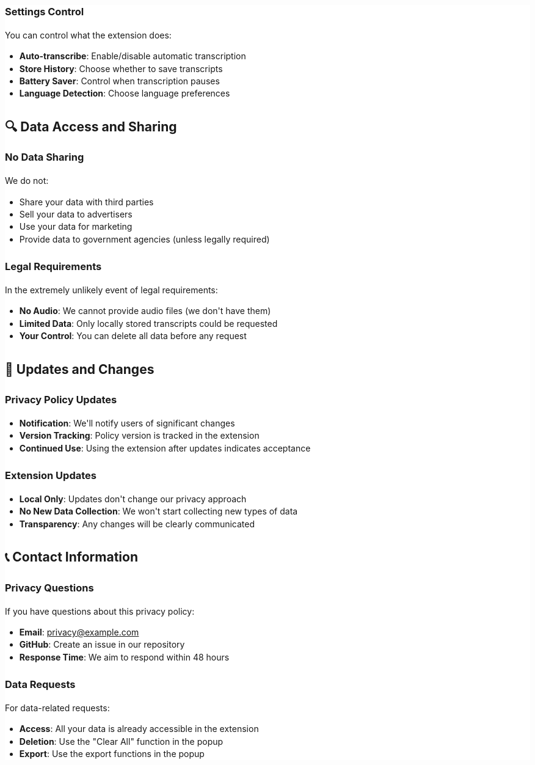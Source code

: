 ### Settings Control
You can control what the extension does:
- **Auto-transcribe**: Enable/disable automatic transcription
- **Store History**: Choose whether to save transcripts
- **Battery Saver**: Control when transcription pauses
- **Language Detection**: Choose language preferences

## 🔍 Data Access and Sharing

### No Data Sharing
We do not:
- Share your data with third parties
- Sell your data to advertisers
- Use your data for marketing
- Provide data to government agencies (unless legally required)

### Legal Requirements
In the extremely unlikely event of legal requirements:
- **No Audio**: We cannot provide audio files (we don't have them)
- **Limited Data**: Only locally stored transcripts could be requested
- **Your Control**: You can delete all data before any request

## 🚀 Updates and Changes

### Privacy Policy Updates
- **Notification**: We'll notify users of significant changes
- **Version Tracking**: Policy version is tracked in the extension
- **Continued Use**: Using the extension after updates indicates acceptance

### Extension Updates
- **Local Only**: Updates don't change our privacy approach
- **No New Data Collection**: We won't start collecting new types of data
- **Transparency**: Any changes will be clearly communicated

## 📞 Contact Information

### Privacy Questions
If you have questions about this privacy policy:
- **Email**: privacy@example.com
- **GitHub**: Create an issue in our repository
- **Response Time**: We aim to respond within 48 hours

### Data Requests
For data-related requests:
- **Access**: All your data is already accessible in the extension
- **Deletion**: Use the "Clear All" function in the popup
- **Export**: Use the export functions in the popup
